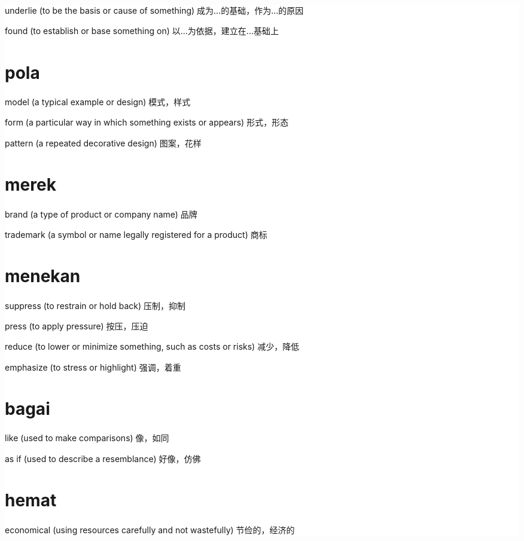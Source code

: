 underlie (to be the basis or cause of something)
成为...的基础，作为...的原因

found (to establish or base something on)
以...为依据，建立在...基础上

# pola

model (a typical example or design)
模式，样式

form (a particular way in which something exists or appears)
形式，形态

pattern (a repeated decorative design)
图案，花样

# merek

brand (a type of product or company name)
品牌

trademark (a symbol or name legally registered for a product)
商标

# menekan

suppress (to restrain or hold back)
压制，抑制

press (to apply pressure)
按压，压迫

reduce (to lower or minimize something, such as costs or risks)
减少，降低

emphasize (to stress or highlight)
强调，着重

# bagai

like (used to make comparisons)
像，如同

as if (used to describe a resemblance)
好像，仿佛

# hemat

economical (using resources carefully and not wastefully)
节俭的，经济的
